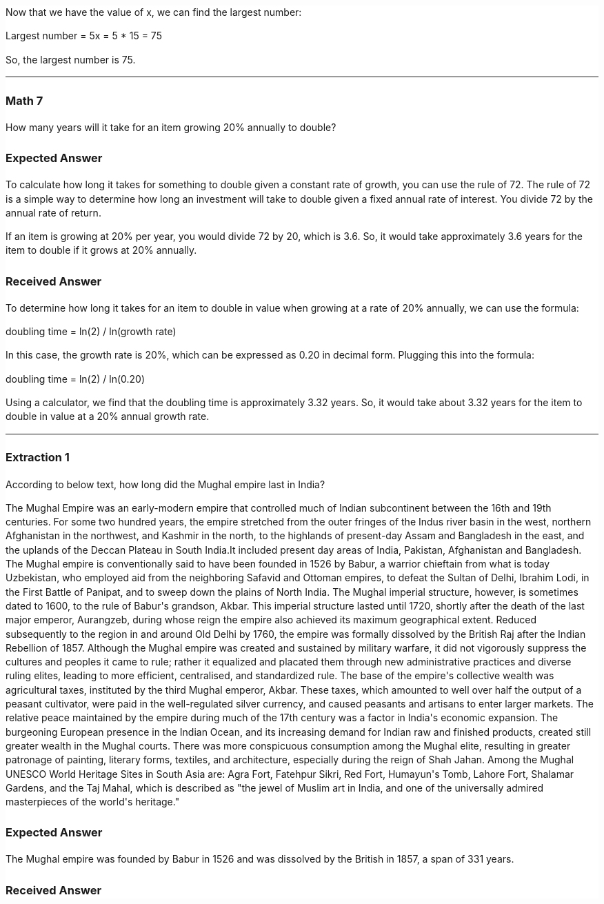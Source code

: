Now that we have the value of x, we can find the largest number:

Largest number = 5x = 5 * 15 = 75

So, the largest number is 75.
***
### Math 7
How many years will it take for an item growing 20% annually to double?
### Expected Answer
To calculate how long it takes for something to double given a constant rate of growth, you can use the rule of 72. The rule of 72 is a simple way to determine how long an investment will take to double given a fixed annual rate of interest. You divide 72 by the annual rate of return.

If an item is growing at 20% per year, you would divide 72 by 20, which is 3.6. So, it would take approximately 3.6 years for the item to double if it grows at 20% annually.
### Received Answer
To determine how long it takes for an item to double in value when growing at a rate of 20% annually, we can use the formula:

doubling time = ln(2) / ln(growth rate)

In this case, the growth rate is 20%, which can be expressed as 0.20 in decimal form. Plugging this into the formula:

doubling time = ln(2) / ln(0.20)

Using a calculator, we find that the doubling time is approximately 3.32 years. So, it would take about 3.32 years for the item to double in value at a 20% annual growth rate.
***
### Extraction 1
According to below text, how long did the Mughal empire last in India?

The Mughal Empire was an early-modern empire that controlled much of Indian subcontinent between the 16th and 19th centuries. For some two hundred years, the empire stretched from the outer fringes of the Indus river basin in the west, northern Afghanistan in the northwest, and Kashmir in the north, to the highlands of present-day Assam and Bangladesh in the east, and the uplands of the Deccan Plateau in South India.It included present day areas of India, Pakistan, Afghanistan and Bangladesh. The Mughal empire is conventionally said to have been founded in 1526 by Babur, a warrior chieftain from what is today Uzbekistan, who employed aid from the neighboring Safavid and Ottoman empires, to defeat the Sultan of Delhi, Ibrahim Lodi, in the First Battle of Panipat, and to sweep down the plains of North India. The Mughal imperial structure, however, is sometimes dated to 1600, to the rule of Babur's grandson, Akbar. This imperial structure lasted until 1720, shortly after the death of the last major emperor, Aurangzeb, during whose reign the empire also achieved its maximum geographical extent. Reduced subsequently to the region in and around Old Delhi by 1760, the empire was formally dissolved by the British Raj after the Indian Rebellion of 1857. Although the Mughal empire was created and sustained by military warfare, it did not vigorously suppress the cultures and peoples it came to rule; rather it equalized and placated them through new administrative practices and diverse ruling elites, leading to more efficient, centralised, and standardized rule. The base of the empire's collective wealth was agricultural taxes, instituted by the third Mughal emperor, Akbar. These taxes, which amounted to well over half the output of a peasant cultivator, were paid in the well-regulated silver currency, and caused peasants and artisans to enter larger markets. The relative peace maintained by the empire during much of the 17th century was a factor in India's economic expansion. The burgeoning European presence in the Indian Ocean, and its increasing demand for Indian raw and finished products, created still greater wealth in the Mughal courts. There was more conspicuous consumption among the Mughal elite, resulting in greater patronage of painting, literary forms, textiles, and architecture, especially during the reign of Shah Jahan. Among the Mughal UNESCO World Heritage Sites in South Asia are: Agra Fort, Fatehpur Sikri, Red Fort, Humayun's Tomb, Lahore Fort, Shalamar Gardens, and the Taj Mahal, which is described as "the jewel of Muslim art in India, and one of the universally admired masterpieces of the world's heritage."
### Expected Answer
The Mughal empire was founded by Babur in 1526 and was dissolved by the British in 1857, a span of 331 years.
### Received Answer